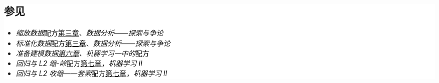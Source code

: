 ## 参见

*   *缩放数据*配方[第三章](part0043_split_000.html#190861-6b04b7c0b98f44a0b8f82924fef317ec "Chapter 3. Data Analysis – Explore and Wrangle")、*数据分析——探索与争论*
*   *标准化数据*配方[第三章](part0043_split_000.html#190861-6b04b7c0b98f44a0b8f82924fef317ec "Chapter 3. Data Analysis – Explore and Wrangle")、*数据分析——探索与争论*
*   *准备建模数据[第六章](part0073_split_000.html#25JP21-6b04b7c0b98f44a0b8f82924fef317ec "Chapter 6. Machine Learning 1")、*机器学习一*中的*配方
*   *回归与 L2 缩-岭*配方[第七章](part0078_split_000.html#2ACBS1-6b04b7c0b98f44a0b8f82924fef317ec "Chapter 7. Machine Learning 2")，*机器学习 II*
*   *回归与 L2 收缩——套索*配方[第七章](part0078_split_000.html#2ACBS1-6b04b7c0b98f44a0b8f82924fef317ec "Chapter 7. Machine Learning 2")，*机器学习 II*